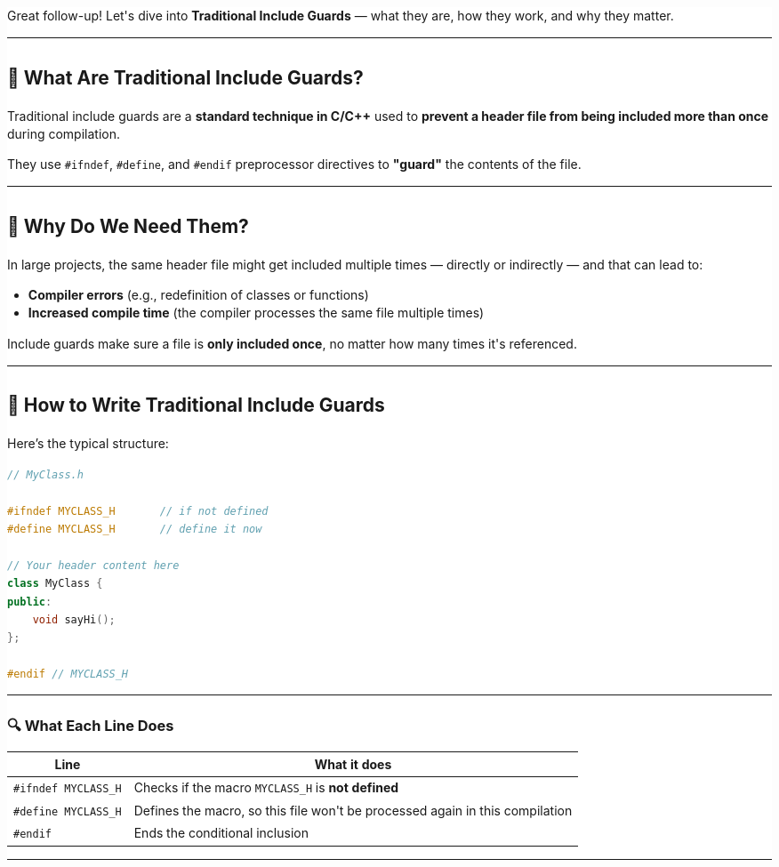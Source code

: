 Great follow-up! Let's dive into **Traditional Include Guards** — what they are, how they work, and why they matter.

---

## 🔰 What Are Traditional Include Guards?

Traditional include guards are a **standard technique in C/C++** used to **prevent a header file from being included more than once** during compilation.

They use `#ifndef`, `#define`, and `#endif` preprocessor directives to **"guard"** the contents of the file.

---

## 🧠 Why Do We Need Them?

In large projects, the same header file might get included multiple times — directly or indirectly — and that can lead to:

- **Compiler errors** (e.g., redefinition of classes or functions)
- **Increased compile time** (the compiler processes the same file multiple times)

Include guards make sure a file is **only included once**, no matter how many times it's referenced.

---

## 🔧 How to Write Traditional Include Guards

Here’s the typical structure:

```cpp
// MyClass.h

#ifndef MYCLASS_H       // if not defined
#define MYCLASS_H       // define it now

// Your header content here
class MyClass {
public:
    void sayHi();
};

#endif // MYCLASS_H
```

---

### 🔍 What Each Line Does

| Line                     | What it does                                                                 |
|--------------------------|------------------------------------------------------------------------------|
| `#ifndef MYCLASS_H`      | Checks if the macro `MYCLASS_H` is **not defined**                          |
| `#define MYCLASS_H`      | Defines the macro, so this file won't be processed again in this compilation|
| `#endif`                 | Ends the conditional inclusion                                               |

---